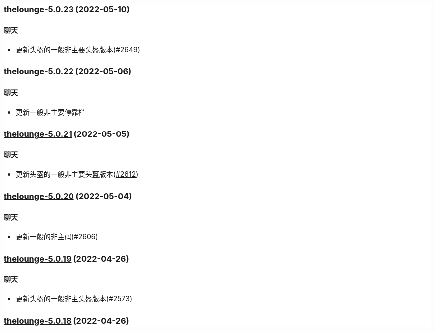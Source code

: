 

<a name="thelounge-5.0.23"></a>

### [thelounge-5.0.23](https://github.com/truecharts/apps/compare/thelounge-5.0.22...thelounge-5.0.23) (2022-05-10)

#### 聊天

* 更新头盔的一般非主要头盔版本([#2649](https://github.com/truecharts/apps/issues/2649))



<a name="thelounge-5.0.22"></a>

### [thelounge-5.0.22](https://github.com/truecharts/apps/compare/thelounge-5.0.21...thelounge-5.0.22) (2022-05-06)

#### 聊天

* 更新一般非主要停靠栏



<a name="thelounge-5.0.21"></a>

### [thelounge-5.0.21](https://github.com/truecharts/apps/compare/thelounge-5.0.20...thelounge-5.0.21) (2022-05-05)

#### 聊天

* 更新头盔的一般非主要头盔版本([#2612](https://github.com/truecharts/apps/issues/2612))



<a name="thelounge-5.0.20"></a>

### [thelounge-5.0.20](https://github.com/truecharts/apps/compare/thelounge-5.0.19...thelounge-5.0.20) (2022-05-04)

#### 聊天

* 更新一般的非主码([#2606](https://github.com/truecharts/apps/issues/2606))



<a name="thelounge-5.0.19"></a>

### [thelounge-5.0.19](https://github.com/truecharts/apps/compare/thelounge-5.0.18...thelounge-5.0.19) (2022-04-26)

#### 聊天

* 更新头盔的一般非主头盔版本([#2573](https://github.com/truecharts/apps/issues/2573))



<a name="thelounge-5.0.18"></a>

### [thelounge-5.0.18](https://github.com/truecharts/apps/compare/thelounge-5.0.17...thelounge-5.0.18) (2022-04-26)
